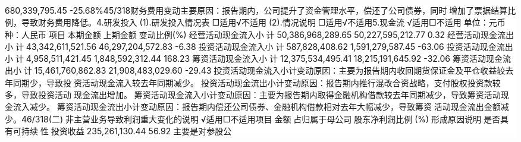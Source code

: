 680,339,795.45
-25.68%45/318财务费用变动主要原因：报告期内，公司提升了资金管理水平，偿还了公司债券，同时
增加了票据结算比例，导致财务费用降低。4.研发投入
(1).研发投入情况表
□适用√不适用
(2).情况说明
□适用√不适用5.现金流
√适用□不适用
单位：元币种：人民币
项目
本期金额
上期金额
变动比例(%)
经营活动现金流入小
计
50,386,968,289.65
50,227,595,212.77
0.32
经营活动现金流出小
计
43,342,611,521.56
46,297,204,572.83
-6.38
投资活动现金流入小
计
587,828,408.62
1,591,279,587.45
-63.06
投资活动现金流出小
计
4,958,511,421.45
1,848,592,312.44
168.23
筹资活动现金流入小
计
12,375,534,495.41
18,215,191,645.92
-32.06
筹资活动现金流出小
计
15,461,760,862.83
21,908,483,029.60
-29.43
投资活动现金流入小计变动原因：主要为报告期内收回期货保证金及平仓收益较去年同期少，导致投
资活动现金流入较去年同期减少。
投资活动现金流出小计变动原因：报告期内推行混改合资战略，支付股权投资款较多，导致投资活动
现金流出增加。
筹资活动现金流入小计变动原因：主要为报告期内取得金融机构借款较去年同期减少，导致筹资活动现
金流入减少。
筹资活动现金流出小计变动原因：报告期内偿还公司债券、金融机构借款相对去年大幅减少，导致筹资
活动现金流出金额减少。46/318(二)
非主营业务导致利润重大变化的说明
√适用□不适用项目
金额
占归属于母公司
股东净利润比例
(%)
形成原因说明
是否具有可持续
性
投资收益
235,261,130.44
56.92
主要是对参股公